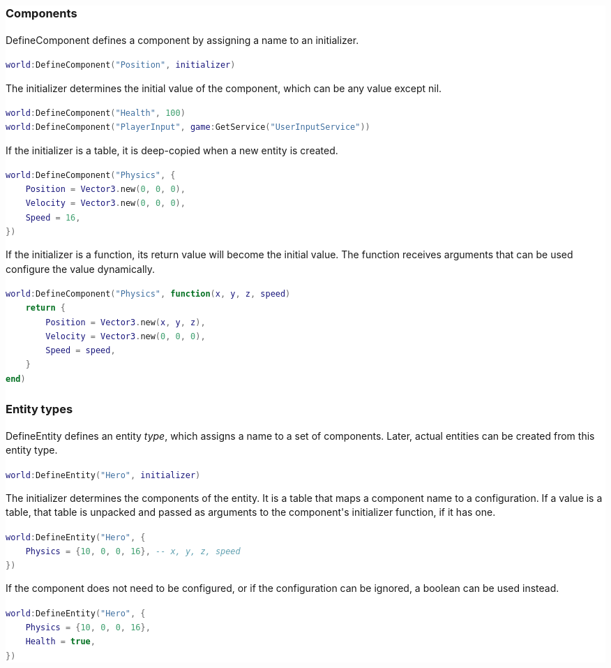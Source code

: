 ### Components
DefineComponent defines a component by assigning a name to an initializer.
```lua
world:DefineComponent("Position", initializer)
```

The initializer determines the initial value of the component, which can be
any value except nil.
```lua
world:DefineComponent("Health", 100)
world:DefineComponent("PlayerInput", game:GetService("UserInputService"))
```

If the initializer is a table, it is deep-copied when a new entity is
created.
```lua
world:DefineComponent("Physics", {
	Position = Vector3.new(0, 0, 0),
	Velocity = Vector3.new(0, 0, 0),
	Speed = 16,
})
```

If the initializer is a function, its return value will become the initial
value. The function receives arguments that can be used configure the value
dynamically.
```lua
world:DefineComponent("Physics", function(x, y, z, speed)
	return {
		Position = Vector3.new(x, y, z),
		Velocity = Vector3.new(0, 0, 0),
		Speed = speed,
	}
end)
```

### Entity types
DefineEntity defines an entity *type*, which assigns a name to a set of
components. Later, actual entities can be created from this entity type.
```lua
world:DefineEntity("Hero", initializer)
```

The initializer determines the components of the entity. It is a table that
maps a component name to a configuration. If a value is a table, that table
is unpacked and passed as arguments to the component's initializer function,
if it has one.
```lua
world:DefineEntity("Hero", {
	Physics = {10, 0, 0, 16}, -- x, y, z, speed
})
```

If the component does not need to be configured, or if the configuration can
be ignored, a boolean can be used instead.
```lua
world:DefineEntity("Hero", {
	Physics = {10, 0, 0, 16},
	Health = true,
})
```

